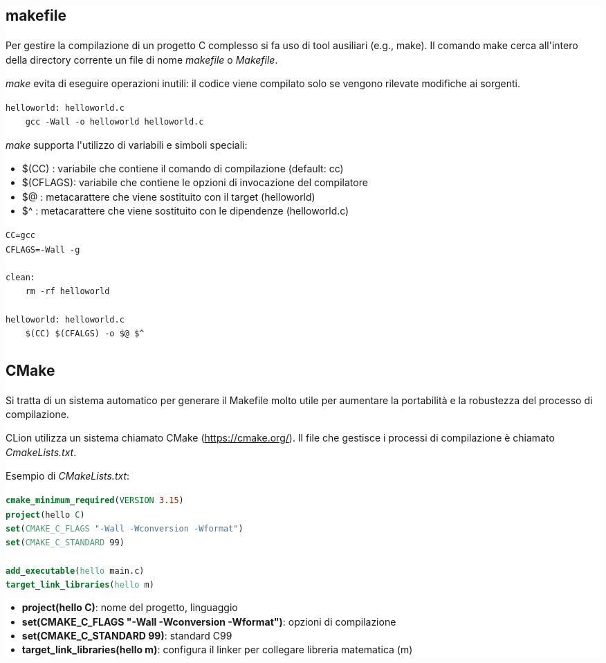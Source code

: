 ## makefile
Per gestire la compilazione di un progetto C complesso si fa uso di tool ausiliari (e.g., make). Il comando make cerca all'intero della directory corrente un file di nome *makefile* o *Makefile*.

*make* evita di eseguire operazioni inutili: il codice viene compilato solo se vengono rilevate modifiche ai sorgenti.

```make
helloworld: helloworld.c
    gcc -Wall -o helloworld helloworld.c
```

*make* supporta l'utilizzo di variabili e simboli speciali:
* $(CC) : variabile che contiene il comando di compilazione (default: cc)
* $(CFLAGS): variabile che contiene le opzioni di invocazione del compilatore
* $@ : metacarattere che viene sostituito con il target (helloworld)
* $^ : metacarattere che viene sostituito con le dipendenze (helloworld.c)

```make
CC=gcc
CFLAGS=-Wall -g

clean:
    rm -rf helloworld

helloworld: helloworld.c
    $(CC) $(CFALGS) -o $@ $^
```

## CMake
Si tratta di un sistema automatico per generare il Makefile molto utile per aumentare la portabilità e la robustezza del processo di compilazione.

CLion utilizza un sistema chiamato CMake (https://cmake.org/). Il file che gestisce i processi di compilazione è chiamato *CmakeLists.txt*. 

Esempio di *CMakeLists.txt*:

```cmake
cmake_minimum_required(VERSION 3.15)
project(hello C)
set(CMAKE_C_FLAGS "-Wall -Wconversion -Wformat")
set(CMAKE_C_STANDARD 99)

add_executable(hello main.c)
target_link_libraries(hello m)
```

* **project(hello C)**: nome del progetto, linguaggio
* **set(CMAKE_C_FLAGS "-Wall -Wconversion -Wformat")**: opzioni di compilazione
* **set(CMAKE_C_STANDARD 99)**: standard C99
* **target_link_libraries(hello m)**: configura il linker per collegare libreria matematica (m)


